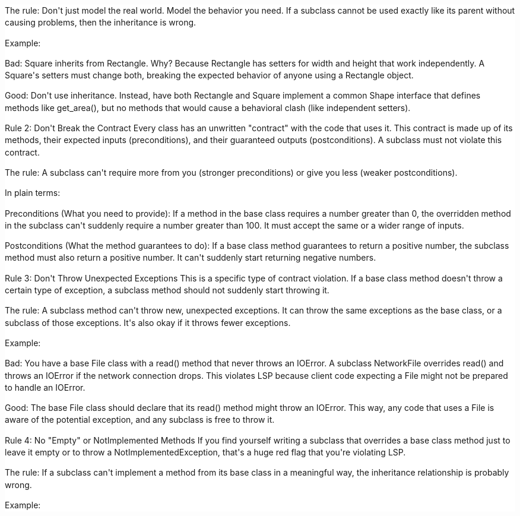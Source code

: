 The rule: Don't just model the real world. Model the behavior you need. If a subclass cannot be used exactly like its parent without causing problems, then the inheritance is wrong.

Example:

Bad: Square inherits from Rectangle. Why? Because Rectangle has setters for width and height that work independently. A Square's setters must change both, breaking the expected behavior of anyone using a Rectangle object.

Good: Don't use inheritance. Instead, have both Rectangle and Square implement a common Shape interface that defines methods like get_area(), but no methods that would cause a behavioral clash (like independent setters).



Rule 2: Don't Break the Contract
Every class has an unwritten "contract" with the code that uses it. This contract is made up of its methods, their expected inputs (preconditions), and their guaranteed outputs (postconditions). A subclass must not violate this contract.

The rule: A subclass can't require more from you (stronger preconditions) or give you less (weaker postconditions).

In plain terms:

Preconditions (What you need to provide): If a method in the base class requires a number greater than 0, the overridden method in the subclass can't suddenly require a number greater than 100. It must accept the same or a wider range of inputs.

Postconditions (What the method guarantees to do): If a base class method guarantees to return a positive number, the subclass method must also return a positive number. It can't suddenly start returning negative numbers.




Rule 3: Don't Throw Unexpected Exceptions
This is a specific type of contract violation. If a base class method doesn't throw a certain type of exception, a subclass method should not suddenly start throwing it.

The rule: A subclass method can't throw new, unexpected exceptions. It can throw the same exceptions as the base class, or a subclass of those exceptions. It's also okay if it throws fewer exceptions.

Example:

Bad: You have a base File class with a read() method that never throws an IOError. A subclass NetworkFile overrides read() and throws an IOError if the network connection drops. This violates LSP because client code expecting a File might not be prepared to handle an IOError.

Good: The base File class should declare that its read() method might throw an IOError. This way, any code that uses a File is aware of the potential exception, and any subclass is free to throw it.

Rule 4: No "Empty" or NotImplemented Methods
If you find yourself writing a subclass that overrides a base class method just to leave it empty or to throw a NotImplementedException, that's a huge red flag that you're violating LSP.

The rule: If a subclass can't implement a method from its base class in a meaningful way, the inheritance relationship is probably wrong.

Example:
